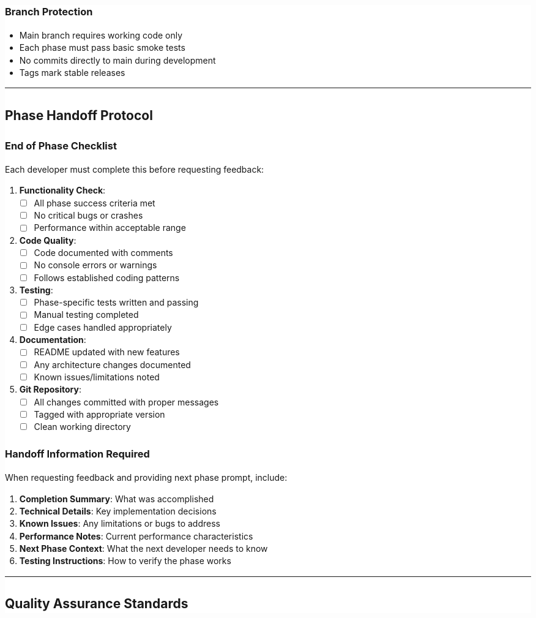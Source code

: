 ### Branch Protection
- Main branch requires working code only
- Each phase must pass basic smoke tests
- No commits directly to main during development
- Tags mark stable releases

---

## Phase Handoff Protocol

### End of Phase Checklist
Each developer must complete this before requesting feedback:

1. **Functionality Check**:
   - [ ] All phase success criteria met
   - [ ] No critical bugs or crashes
   - [ ] Performance within acceptable range

2. **Code Quality**:
   - [ ] Code documented with comments
   - [ ] No console errors or warnings
   - [ ] Follows established coding patterns

3. **Testing**:
   - [ ] Phase-specific tests written and passing
   - [ ] Manual testing completed
   - [ ] Edge cases handled appropriately

4. **Documentation**:
   - [ ] README updated with new features
   - [ ] Any architecture changes documented
   - [ ] Known issues/limitations noted

5. **Git Repository**:
   - [ ] All changes committed with proper messages
   - [ ] Tagged with appropriate version
   - [ ] Clean working directory

### Handoff Information Required
When requesting feedback and providing next phase prompt, include:

1. **Completion Summary**: What was accomplished
2. **Technical Details**: Key implementation decisions
3. **Known Issues**: Any limitations or bugs to address
4. **Performance Notes**: Current performance characteristics  
5. **Next Phase Context**: What the next developer needs to know
6. **Testing Instructions**: How to verify the phase works

---

## Quality Assurance Standards
